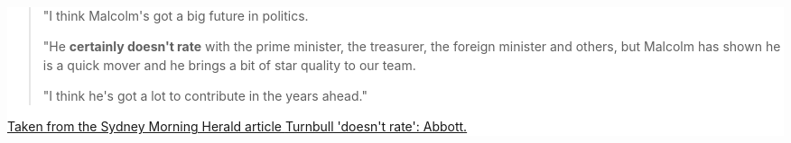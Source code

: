 <blockquote><p>"I think Malcolm's got a big future in politics.</p>
<p>"He <strong>certainly doesn't rate</strong> with the prime minister, the treasurer, the foreign minister and others, but Malcolm has shown he is a quick mover and he brings a bit of star quality to our team.</p>
<p>"I think he's got a lot to contribute in the years ahead."</p></blockquote>

<ins>Taken from the Sydney Morning Herald article <a href="http://www.smh.com.au/news/national/turnbull-doesnt-rate/2007/09/18/1189881469091.html">Turnbull 'doesn't rate': Abbott</a>.</ins>
